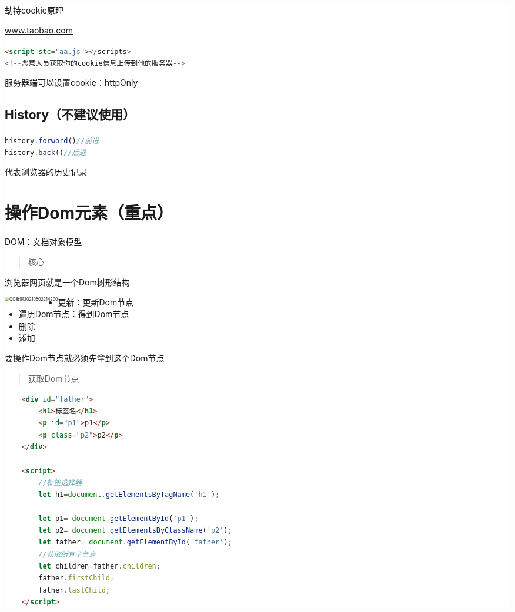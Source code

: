 

劫持cookie原理

www.taobao.com

```html
<script stc="aa.js"></scripts>
<!--恶意人员获取你的cookie信息上传到他的服务器-->
```

服务器端可以设置cookie：httpOnly



## History（不建议使用）

```javascript
history.forword()//前进
history.back()//后退
```

代表浏览器的历史记录



# 操作Dom元素（重点）

DOM：文档对象模型

> 核心

浏览器网页就是一个Dom树形结构

<img src="https://i.loli.net/2021/05/20/BYemVzECOUPfwpj.png" alt="QQ截图20210502214200" style="zoom:50%;float:left;" />

- 更新：更新Dom节点
- 遍历Dom节点：得到Dom节点
- 删除
- 添加

要操作Dom节点就必须先拿到这个Dom节点



> 获取Dom节点

```html
    <div id="father">
        <h1>标签名</h1>
        <p id="p1">p1</p>
        <p class="p2">p2</p>
    </div>

    <script>
        //标签选择器
        let h1=document.getElementsByTagName('h1');

        let p1= document.getElementById('p1');
        let p2= document.getElementsByClassName('p2');
        let father= document.getElementById('father');
        //获取所有子节点
        let children=father.children;
        father.firstChild;
        father.lastChild;
    </script>
```
